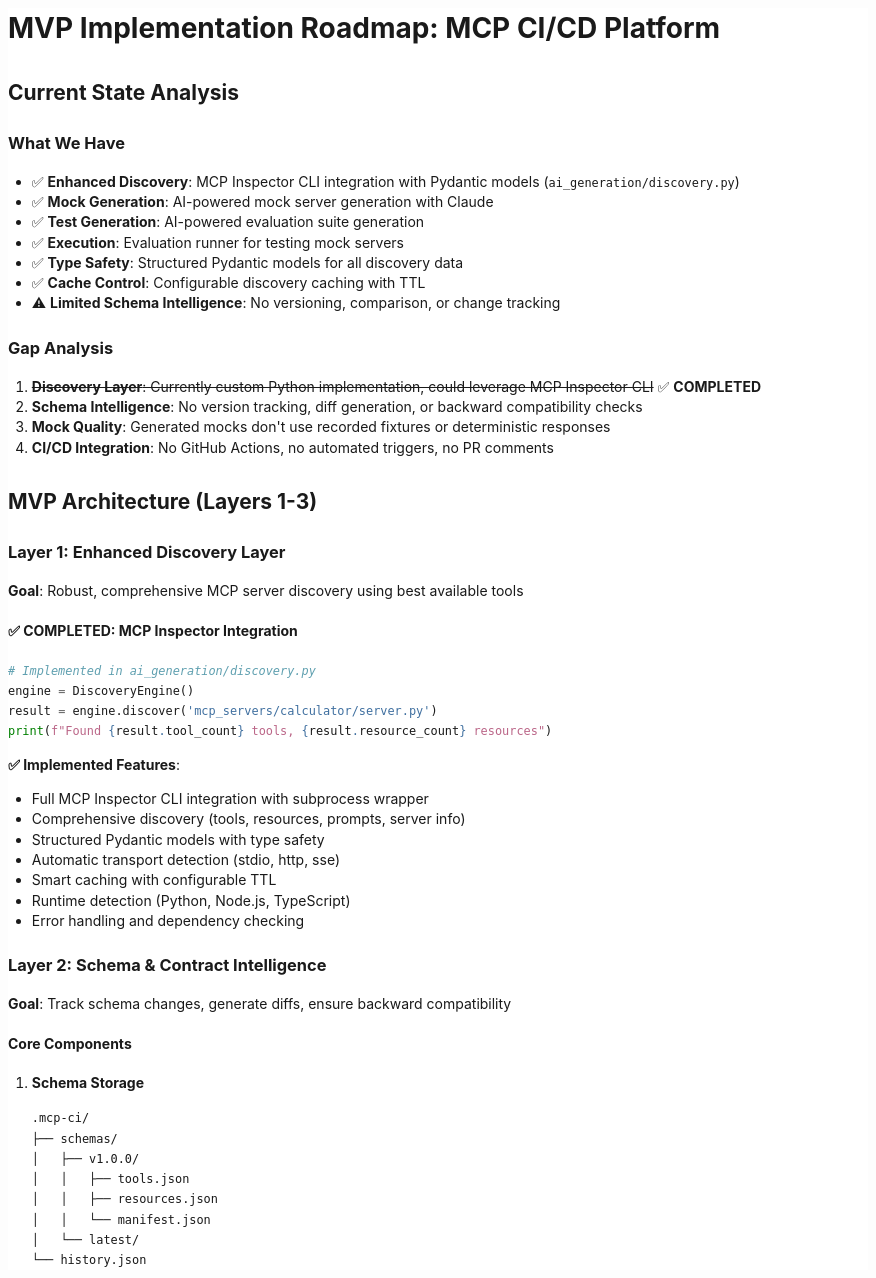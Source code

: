 # MVP Implementation Roadmap: MCP CI/CD Platform

## Current State Analysis

### What We Have
- ✅ **Enhanced Discovery**: MCP Inspector CLI integration with Pydantic models (`ai_generation/discovery.py`)
- ✅ **Mock Generation**: AI-powered mock server generation with Claude
- ✅ **Test Generation**: AI-powered evaluation suite generation
- ✅ **Execution**: Evaluation runner for testing mock servers
- ✅ **Type Safety**: Structured Pydantic models for all discovery data
- ✅ **Cache Control**: Configurable discovery caching with TTL
- ⚠️ **Limited Schema Intelligence**: No versioning, comparison, or change tracking

### Gap Analysis
1. ~~**Discovery Layer**: Currently custom Python implementation, could leverage MCP Inspector CLI~~ ✅ **COMPLETED**
2. **Schema Intelligence**: No version tracking, diff generation, or backward compatibility checks
3. **Mock Quality**: Generated mocks don't use recorded fixtures or deterministic responses
4. **CI/CD Integration**: No GitHub Actions, no automated triggers, no PR comments

## MVP Architecture (Layers 1-3)

### Layer 1: Enhanced Discovery Layer
**Goal**: Robust, comprehensive MCP server discovery using best available tools

#### ✅ COMPLETED: MCP Inspector Integration
```python
# Implemented in ai_generation/discovery.py
engine = DiscoveryEngine()
result = engine.discover('mcp_servers/calculator/server.py')
print(f"Found {result.tool_count} tools, {result.resource_count} resources")
```

**✅ Implemented Features**:
- Full MCP Inspector CLI integration with subprocess wrapper
- Comprehensive discovery (tools, resources, prompts, server info)
- Structured Pydantic models with type safety
- Automatic transport detection (stdio, http, sse)
- Smart caching with configurable TTL
- Runtime detection (Python, Node.js, TypeScript)
- Error handling and dependency checking

### Layer 2: Schema & Contract Intelligence
**Goal**: Track schema changes, generate diffs, ensure backward compatibility

#### Core Components
1. **Schema Storage**
   ```
   .mcp-ci/
   ├── schemas/
   │   ├── v1.0.0/
   │   │   ├── tools.json
   │   │   ├── resources.json
   │   │   └── manifest.json
   │   └── latest/
   └── history.json
   ```
